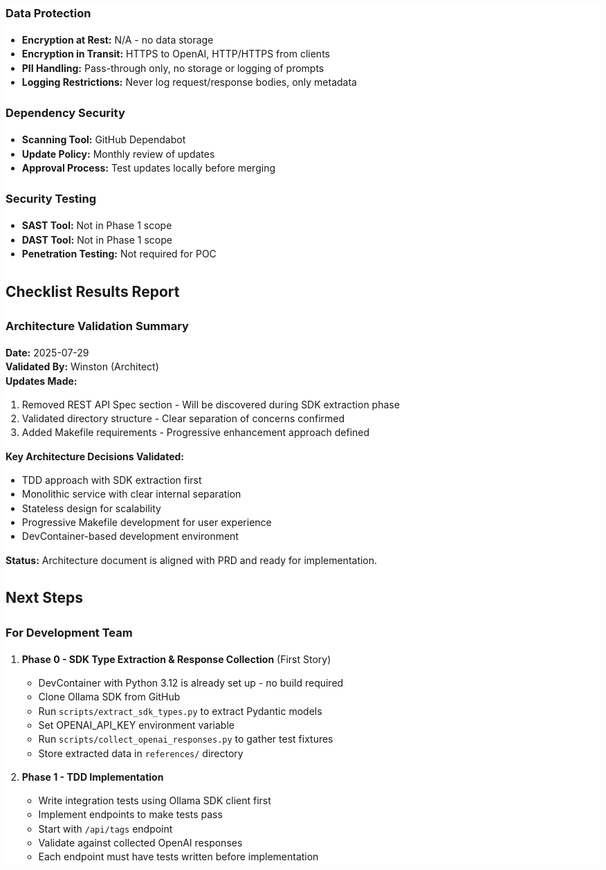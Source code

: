### Data Protection

- **Encryption at Rest:** N/A - no data storage
- **Encryption in Transit:** HTTPS to OpenAI, HTTP/HTTPS from clients
- **PII Handling:** Pass-through only, no storage or logging of prompts
- **Logging Restrictions:** Never log request/response bodies, only metadata

### Dependency Security

- **Scanning Tool:** GitHub Dependabot
- **Update Policy:** Monthly review of updates
- **Approval Process:** Test updates locally before merging

### Security Testing

- **SAST Tool:** Not in Phase 1 scope
- **DAST Tool:** Not in Phase 1 scope
- **Penetration Testing:** Not required for POC

## Checklist Results Report

### Architecture Validation Summary

**Date:** 2025-07-29  
**Validated By:** Winston (Architect)  
**Updates Made:**
1. Removed REST API Spec section - Will be discovered during SDK extraction phase
2. Validated directory structure - Clear separation of concerns confirmed
3. Added Makefile requirements - Progressive enhancement approach defined

**Key Architecture Decisions Validated:**
- TDD approach with SDK extraction first
- Monolithic service with clear internal separation
- Stateless design for scalability
- Progressive Makefile development for user experience
- DevContainer-based development environment

**Status:** Architecture document is aligned with PRD and ready for implementation.

## Next Steps

### For Development Team

1. **Phase 0 - SDK Type Extraction & Response Collection** (First Story)
   - DevContainer with Python 3.12 is already set up - no build required
   - Clone Ollama SDK from GitHub
   - Run `scripts/extract_sdk_types.py` to extract Pydantic models
   - Set OPENAI_API_KEY environment variable
   - Run `scripts/collect_openai_responses.py` to gather test fixtures
   - Store extracted data in `references/` directory

2. **Phase 1 - TDD Implementation**
   - Write integration tests using Ollama SDK client first
   - Implement endpoints to make tests pass
   - Start with `/api/tags` endpoint
   - Validate against collected OpenAI responses
   - Each endpoint must have tests written before implementation
